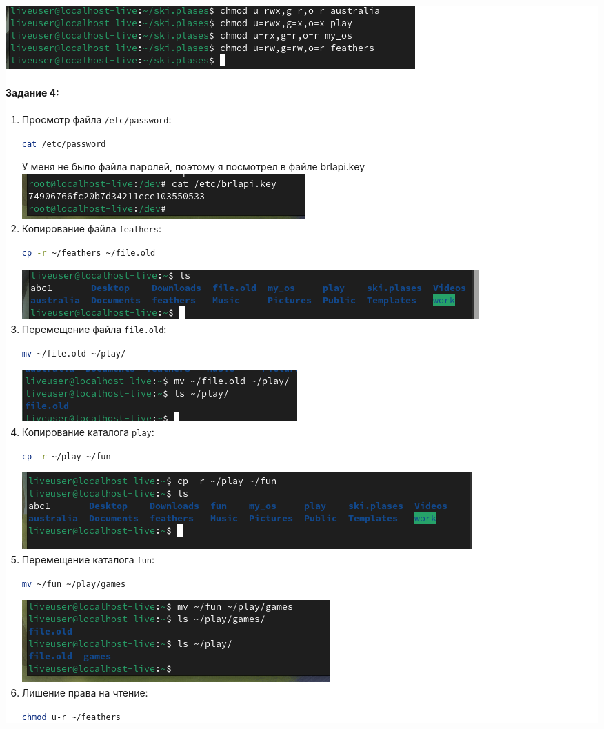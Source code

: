 ![alt text](image-21.png)
#### Задание 4:
1. Просмотр файла `/etc/password`:
   ```bash
   cat /etc/password
   ```
   У меня не было файла паролей, поэтому я посмотрел в файле brlapi.key
   ![alt text](image-22.png)
2. Копирование файла `feathers`:
   ```bash
   cp -r ~/feathers ~/file.old
   ```
   ![alt text](image-23.png)
3. Перемещение файла `file.old`:
   ```bash
   mv ~/file.old ~/play/
   ```
   ![alt text](image-24.png)
4. Копирование каталога `play`:
   ```bash
   cp -r ~/play ~/fun
   ```
   ![alt text](image-25.png)
5. Перемещение каталога `fun`:
   ```bash
   mv ~/fun ~/play/games
   ```
   ![alt text](image-26.png)
6. Лишение права на чтение:
   ```bash
   chmod u-r ~/feathers
   ```